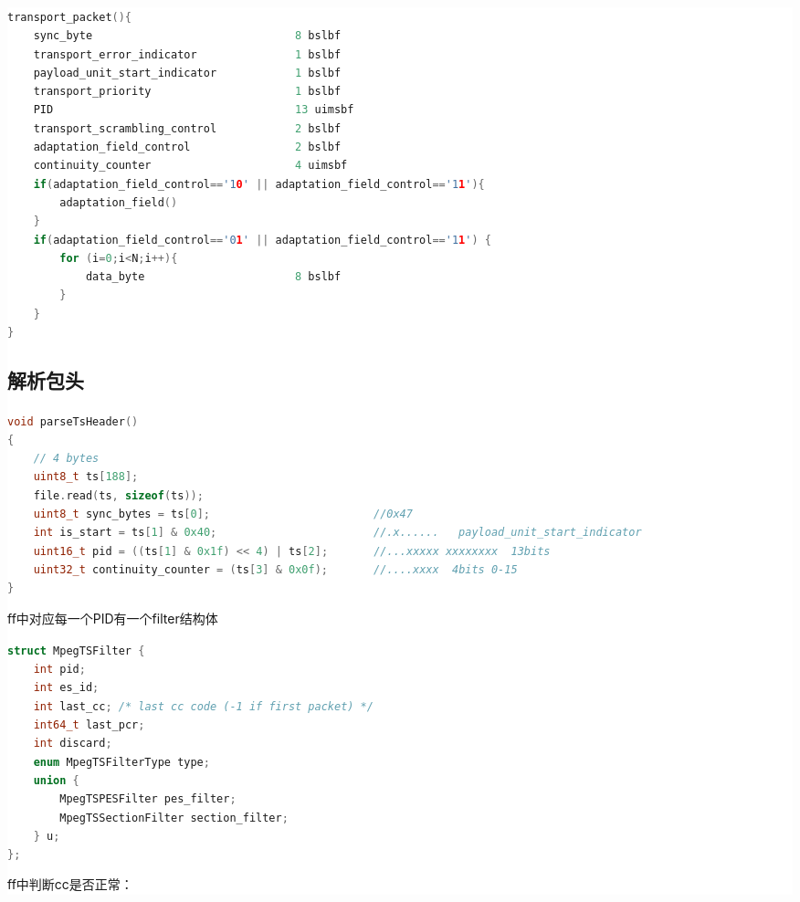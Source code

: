 ```c
transport_packet(){
    sync_byte                               8 bslbf
    transport_error_indicator               1 bslbf
    payload_unit_start_indicator            1 bslbf
    transport_priority                      1 bslbf
    PID                                     13 uimsbf
    transport_scrambling_control            2 bslbf
    adaptation_field_control                2 bslbf
    continuity_counter                      4 uimsbf
    if(adaptation_field_control=='10' || adaptation_field_control=='11'){
        adaptation_field()
    }
    if(adaptation_field_control=='01' || adaptation_field_control=='11') {
        for (i=0;i<N;i++){
            data_byte                       8 bslbf
        }
    }
}
```

## 解析包头

```c
void parseTsHeader()
{
    // 4 bytes
    uint8_t ts[188];
    file.read(ts, sizeof(ts));
    uint8_t sync_bytes = ts[0];                         //0x47 
    int is_start = ts[1] & 0x40;                        //.x......   payload_unit_start_indicator
    uint16_t pid = ((ts[1] & 0x1f) << 4) | ts[2];       //...xxxxx xxxxxxxx  13bits
    uint32_t continuity_counter = (ts[3] & 0x0f);       //....xxxx  4bits 0-15
}
```
ff中对应每一个PID有一个filter结构体

```c
struct MpegTSFilter {
    int pid;
    int es_id;
    int last_cc; /* last cc code (-1 if first packet) */
    int64_t last_pcr;
    int discard;
    enum MpegTSFilterType type;
    union {
        MpegTSPESFilter pes_filter;
        MpegTSSectionFilter section_filter;
    } u;
};
```

ff中判断cc是否正常：
